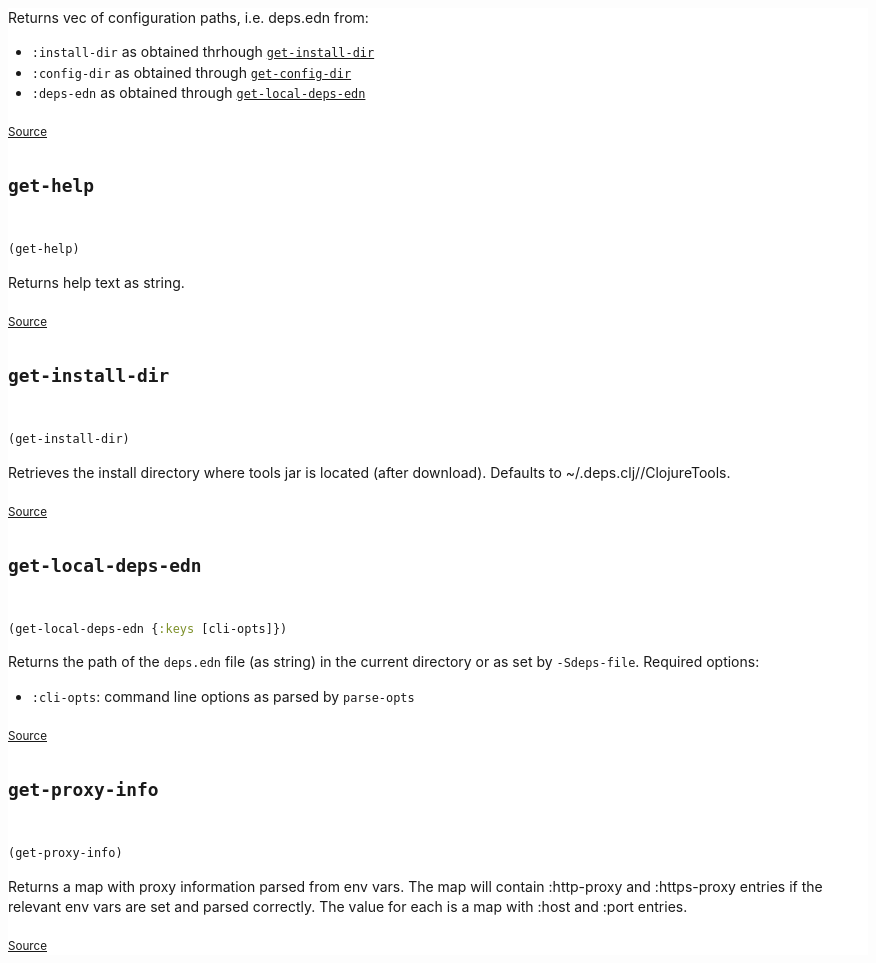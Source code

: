 Returns vec of configuration paths, i.e. deps.edn from:
  - `:install-dir` as obtained thrhough [`get-install-dir`](#borkdude.deps/get-install-dir)
  - `:config-dir` as obtained through [`get-config-dir`](#borkdude.deps/get-config-dir)
  - `:deps-edn` as obtained through [`get-local-deps-edn`](#borkdude.deps/get-local-deps-edn)
<p><sub><a href="https://github.com/borkdude/deps.clj/blob/master/src/borkdude/deps.clj#L704-L719">Source</a></sub></p>

## <a name="borkdude.deps/get-help">`get-help`</a><a name="borkdude.deps/get-help"></a>
``` clojure

(get-help)
```

Returns help text as string.
<p><sub><a href="https://github.com/borkdude/deps.clj/blob/master/src/borkdude/deps.clj#L741-L744">Source</a></sub></p>

## <a name="borkdude.deps/get-install-dir">`get-install-dir`</a><a name="borkdude.deps/get-install-dir"></a>
``` clojure

(get-install-dir)
```

Retrieves the install directory where tools jar is located (after download).
  Defaults to ~/.deps.clj/<version>/ClojureTools.
<p><sub><a href="https://github.com/borkdude/deps.clj/blob/master/src/borkdude/deps.clj#L663-L672">Source</a></sub></p>

## <a name="borkdude.deps/get-local-deps-edn">`get-local-deps-edn`</a><a name="borkdude.deps/get-local-deps-edn"></a>
``` clojure

(get-local-deps-edn {:keys [cli-opts]})
```

Returns the path of the `deps.edn` file (as string) in the current directory or as set by `-Sdeps-file`.
  Required options:
  * `:cli-opts`: command line options as parsed by `parse-opts`
<p><sub><a href="https://github.com/borkdude/deps.clj/blob/master/src/borkdude/deps.clj#L683-L689">Source</a></sub></p>

## <a name="borkdude.deps/get-proxy-info">`get-proxy-info`</a><a name="borkdude.deps/get-proxy-info"></a>
``` clojure

(get-proxy-info)
```

Returns a map with proxy information parsed from env vars. The map
   will contain :http-proxy and :https-proxy entries if the relevant
   env vars are set and parsed correctly. The value for each is a map
   with :host and :port entries.
<p><sub><a href="https://github.com/borkdude/deps.clj/blob/master/src/borkdude/deps.clj#L314-L326">Source</a></sub></p>
